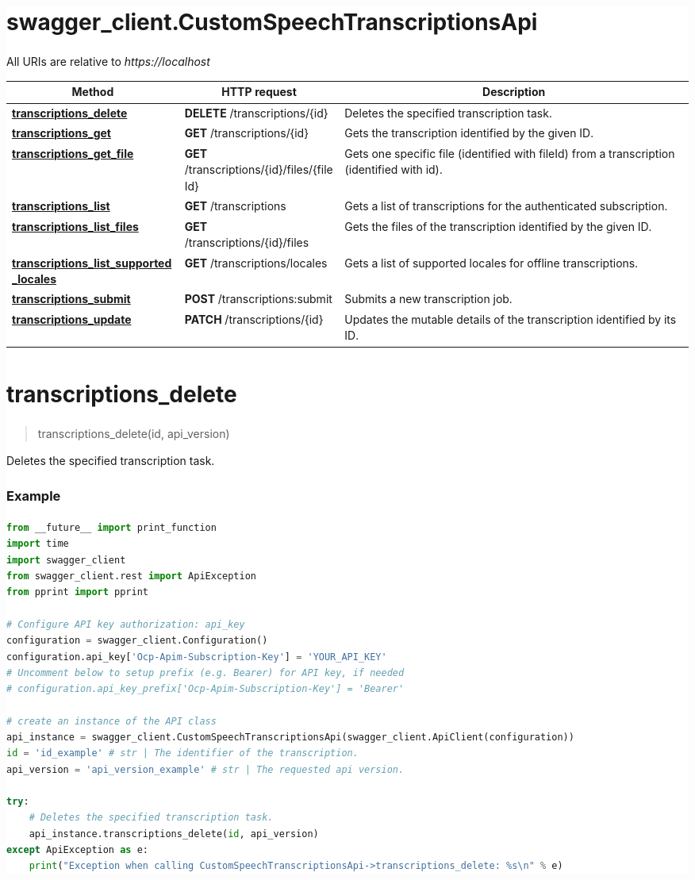 # swagger_client.CustomSpeechTranscriptionsApi

All URIs are relative to *https://localhost*

Method | HTTP request | Description
------------- | ------------- | -------------
[**transcriptions_delete**](CustomSpeechTranscriptionsApi.md#transcriptions_delete) | **DELETE** /transcriptions/{id} | Deletes the specified transcription task.
[**transcriptions_get**](CustomSpeechTranscriptionsApi.md#transcriptions_get) | **GET** /transcriptions/{id} | Gets the transcription identified by the given ID.
[**transcriptions_get_file**](CustomSpeechTranscriptionsApi.md#transcriptions_get_file) | **GET** /transcriptions/{id}/files/{fileId} | Gets one specific file (identified with fileId) from a transcription (identified with id).
[**transcriptions_list**](CustomSpeechTranscriptionsApi.md#transcriptions_list) | **GET** /transcriptions | Gets a list of transcriptions for the authenticated subscription.
[**transcriptions_list_files**](CustomSpeechTranscriptionsApi.md#transcriptions_list_files) | **GET** /transcriptions/{id}/files | Gets the files of the transcription identified by the given ID.
[**transcriptions_list_supported_locales**](CustomSpeechTranscriptionsApi.md#transcriptions_list_supported_locales) | **GET** /transcriptions/locales | Gets a list of supported locales for offline transcriptions.
[**transcriptions_submit**](CustomSpeechTranscriptionsApi.md#transcriptions_submit) | **POST** /transcriptions:submit | Submits a new transcription job.
[**transcriptions_update**](CustomSpeechTranscriptionsApi.md#transcriptions_update) | **PATCH** /transcriptions/{id} | Updates the mutable details of the transcription identified by its ID.


# **transcriptions_delete**
> transcriptions_delete(id, api_version)

Deletes the specified transcription task.

### Example
```python
from __future__ import print_function
import time
import swagger_client
from swagger_client.rest import ApiException
from pprint import pprint

# Configure API key authorization: api_key
configuration = swagger_client.Configuration()
configuration.api_key['Ocp-Apim-Subscription-Key'] = 'YOUR_API_KEY'
# Uncomment below to setup prefix (e.g. Bearer) for API key, if needed
# configuration.api_key_prefix['Ocp-Apim-Subscription-Key'] = 'Bearer'

# create an instance of the API class
api_instance = swagger_client.CustomSpeechTranscriptionsApi(swagger_client.ApiClient(configuration))
id = 'id_example' # str | The identifier of the transcription.
api_version = 'api_version_example' # str | The requested api version.

try:
    # Deletes the specified transcription task.
    api_instance.transcriptions_delete(id, api_version)
except ApiException as e:
    print("Exception when calling CustomSpeechTranscriptionsApi->transcriptions_delete: %s\n" % e)
```
